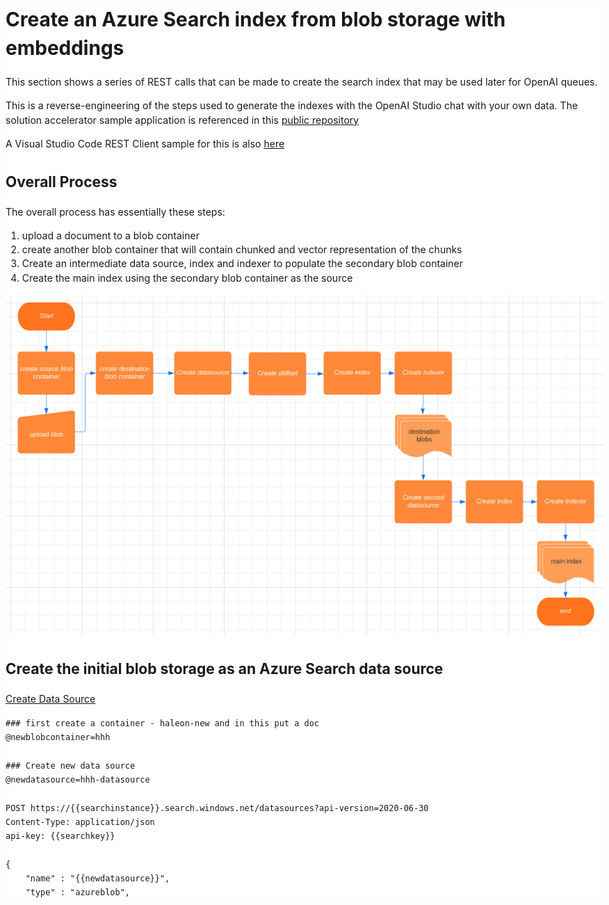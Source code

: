 # Create an Azure Search index from blob storage with embeddings
This section shows a series of REST calls that can be made to create the search index that may be used later for OpenAI queues.

This is a reverse-engineering of the steps used to generate the indexes with the OpenAI Studio chat with your own data. The solution accelerator sample application is referenced in this [public repository](https://github.com/microsoft/sample-app-aoai-chatGPT)

A Visual Studio Code REST Client sample for this is also [here](./create-vector-index.http)

## Overall Process
The overall process has essentially these steps:
1. upload a document to a blob container
2. create another blob container that will contain chunked and vector representation of the chunks
3. Create an intermediate data source, index and indexer to populate the secondary blob container
4. Create the main index using the secondary blob container as the source

![alt text](./index-process-flow.png "Overall index process flow")

## Create the initial blob storage as an Azure Search data source 
[Create Data Source](https://learn.microsoft.com/en-us/rest/api/searchservice/create-data-source)

```
### first create a container - haleon-new and in this put a doc
@newblobcontainer=hhh

### Create new data source
@newdatasource=hhh-datasource

POST https://{{searchinstance}}.search.windows.net/datasources?api-version=2020-06-30
Content-Type: application/json
api-key: {{searchkey}}

{
    "name" : "{{newdatasource}}",
    "type" : "azureblob",
```